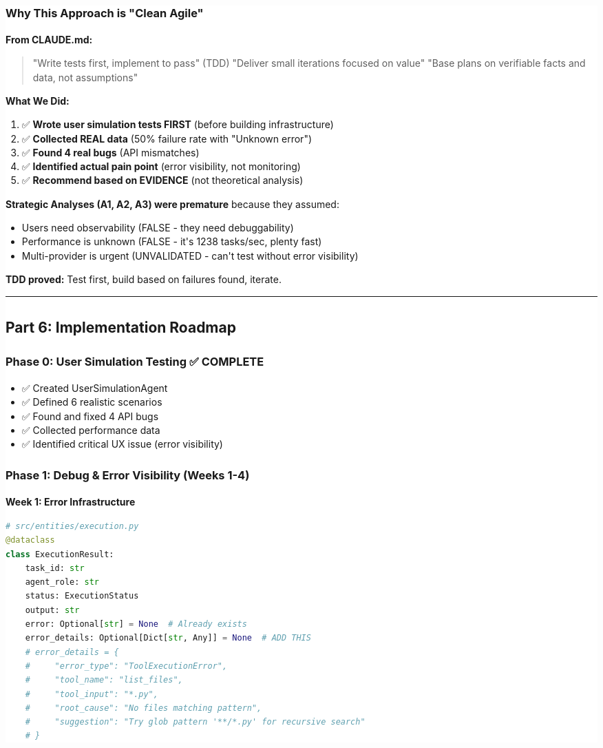 ### Why This Approach is "Clean Agile"

**From CLAUDE.md:**
> "Write tests first, implement to pass" (TDD)
> "Deliver small iterations focused on value"
> "Base plans on verifiable facts and data, not assumptions"

**What We Did:**
1. ✅ **Wrote user simulation tests FIRST** (before building infrastructure)
2. ✅ **Collected REAL data** (50% failure rate with "Unknown error")
3. ✅ **Found 4 real bugs** (API mismatches)
4. ✅ **Identified actual pain point** (error visibility, not monitoring)
5. ✅ **Recommend based on EVIDENCE** (not theoretical analysis)

**Strategic Analyses (A1, A2, A3) were premature** because they assumed:
- Users need observability (FALSE - they need debuggability)
- Performance is unknown (FALSE - it's 1238 tasks/sec, plenty fast)
- Multi-provider is urgent (UNVALIDATED - can't test without error visibility)

**TDD proved:** Test first, build based on failures found, iterate.

---

## Part 6: Implementation Roadmap

### Phase 0: User Simulation Testing ✅ COMPLETE
- ✅ Created UserSimulationAgent
- ✅ Defined 6 realistic scenarios
- ✅ Found and fixed 4 API bugs
- ✅ Collected performance data
- ✅ Identified critical UX issue (error visibility)

### Phase 1: Debug & Error Visibility (Weeks 1-4)

**Week 1: Error Infrastructure**
```python
# src/entities/execution.py
@dataclass
class ExecutionResult:
    task_id: str
    agent_role: str
    status: ExecutionStatus
    output: str
    error: Optional[str] = None  # Already exists
    error_details: Optional[Dict[str, Any]] = None  # ADD THIS
    # error_details = {
    #     "error_type": "ToolExecutionError",
    #     "tool_name": "list_files",
    #     "tool_input": "*.py",
    #     "root_cause": "No files matching pattern",
    #     "suggestion": "Try glob pattern '**/*.py' for recursive search"
    # }
```
